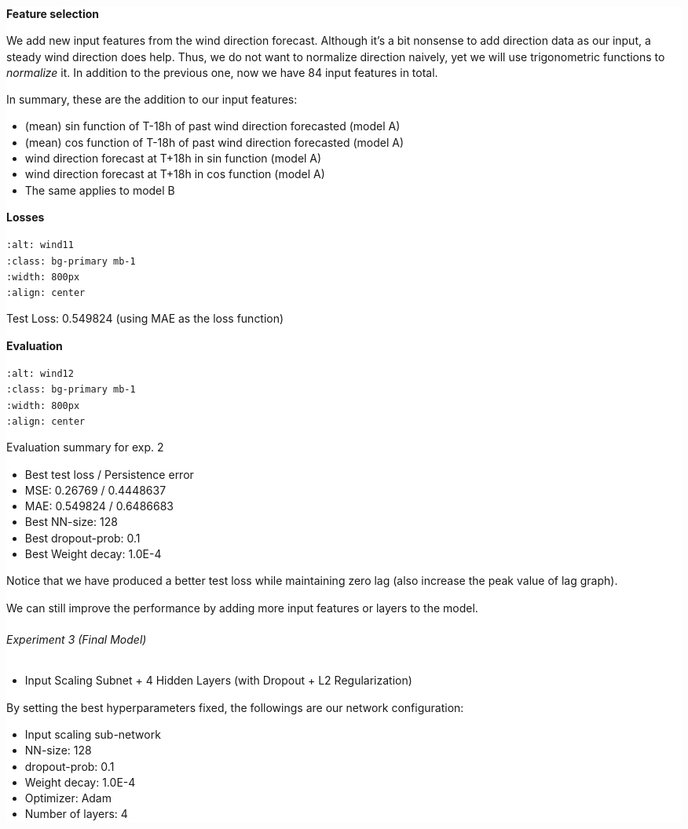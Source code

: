 **Feature selection**

We add new input features from the wind direction forecast. Although it’s a bit nonsense to add direction data as our input, a steady wind direction does help. Thus, we do not want to normalize direction naively, yet we will use trigonometric functions to _normalize_ it. In addition to the previous one, now we have 84 input features in total.

In summary, these are the addition to our input features:

- (mean) sin function of T-18h of past wind direction forecasted (model A)
- (mean) cos function of T-18h of past wind direction forecasted (model A)
- wind direction forecast at T+18h in sin function (model A)
- wind direction forecast at T+18h in cos function (model A)
- The same applies to model B

**Losses**

```{image} ../images/wind11.jpg
:alt: wind11
:class: bg-primary mb-1
:width: 800px
:align: center
```

Test Loss: 0.549824 (using MAE as the loss function)

**Evaluation**

```{image} ../images/wind12.jpg
:alt: wind12
:class: bg-primary mb-1
:width: 800px
:align: center
```

Evaluation summary for exp. 2

- Best test loss / Persistence error
- MSE: 0.26769 / 0.4448637
- MAE: 0.549824 / 0.6486683
- Best NN-size: 128
- Best dropout-prob: 0.1
- Best Weight decay: 1.0E-4

Notice that we have produced a better test loss while maintaining zero lag (also increase the peak value of lag graph).

We can still improve the performance by adding more input features or layers to the model.

###### Experiment 3 (Final Model)

- Input Scaling Subnet + 4 Hidden Layers (with Dropout + L2 Regularization)

By setting the best hyperparameters fixed, the followings are our network configuration:

- Input scaling sub-network
- NN-size: 128
- dropout-prob: 0.1
- Weight decay: 1.0E-4
- Optimizer: Adam
- Number of layers: 4
